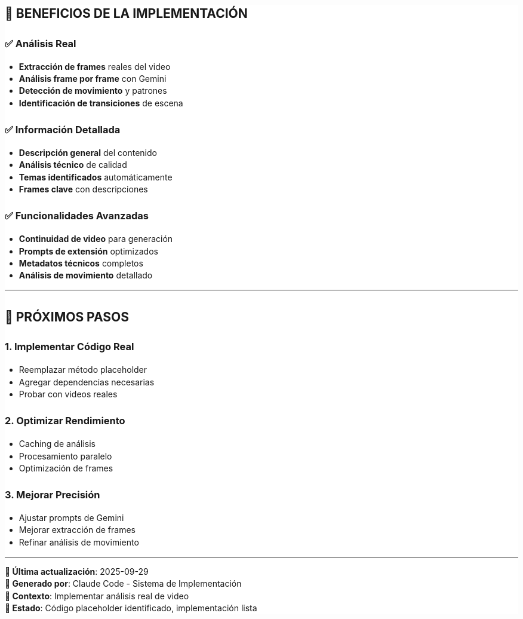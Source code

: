 
## 🎯 **BENEFICIOS DE LA IMPLEMENTACIÓN**

### **✅ Análisis Real**
- **Extracción de frames** reales del video
- **Análisis frame por frame** con Gemini
- **Detección de movimiento** y patrones
- **Identificación de transiciones** de escena

### **✅ Información Detallada**
- **Descripción general** del contenido
- **Análisis técnico** de calidad
- **Temas identificados** automáticamente
- **Frames clave** con descripciones

### **✅ Funcionalidades Avanzadas**
- **Continuidad de video** para generación
- **Prompts de extensión** optimizados
- **Metadatos técnicos** completos
- **Análisis de movimiento** detallado

---

## 🚀 **PRÓXIMOS PASOS**

### **1. Implementar Código Real**
- Reemplazar método placeholder
- Agregar dependencias necesarias
- Probar con videos reales

### **2. Optimizar Rendimiento**
- Caching de análisis
- Procesamiento paralelo
- Optimización de frames

### **3. Mejorar Precisión**
- Ajustar prompts de Gemini
- Mejorar extracción de frames
- Refinar análisis de movimiento

---

**🔄 Última actualización**: 2025-09-29  
**📝 Generado por**: Claude Code - Sistema de Implementación  
**🎯 Contexto**: Implementar análisis real de video  
**📁 Estado**: Código placeholder identificado, implementación lista
